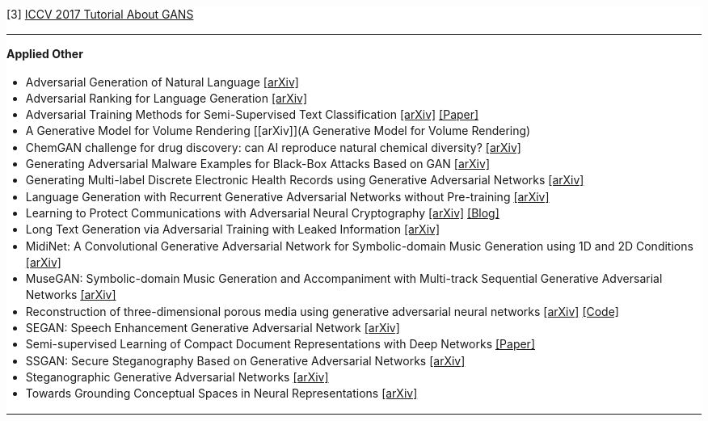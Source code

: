 <p>[3] <a href="https://sites.google.com/view/iccv-2017-gans/schedule">ICCV 2017 Tutorial About GANS</a></p>
</li>
</ul>

-----------------

**Applied Other**

- Adversarial Generation of Natural Language [[arXiv]](https://arxiv.org/abs/1705.10929)
- Adversarial Ranking for Language Generation [[arXiv]](https://arxiv.org/abs/1705.11001)
- Adversarial Training Methods for Semi-Supervised Text Classification [[arXiv]](https://arxiv.org/abs/1605.07725) [[Paper]](https://c4209155-a-62cb3a1a-s-sites.googlegroups.com/site/nips2016adversarial/WAT16_paper_12.pdf)
- A Generative Model for Volume Rendering [[arXiv]](A Generative Model for Volume Rendering)
- ChemGAN challenge for drug discovery: can AI reproduce natural chemical diversity? [[arXiv]](https://arxiv.org/abs/1708.08227)
- Generating Adversarial Malware Examples for Black-Box Attacks Based on GAN [[arXiv]](https://arxiv.org/abs/1702.05983)
- Generating Multi-label Discrete Electronic Health Records using Generative Adversarial Networks [[arXiv]](https://arxiv.org/abs/1703.06490)
- Language Generation with Recurrent Generative Adversarial Networks without Pre-training [[arXiv]](https://arxiv.org/abs/1706.01399)
- Learning to Protect Communications with Adversarial Neural Cryptography [[arXiv]](https://arxiv.org/abs/1610.06918) [[Blog]](https://blog.acolyer.org/2017/02/10/learning-to-protect-communications-with-adversarial-neural-cryptography/)
- Long Text Generation via Adversarial Training with Leaked Information [[arXiv]](https://arxiv.org/abs/1709.08624)
- MidiNet: A Convolutional Generative Adversarial Network for Symbolic-domain Music Generation using 1D and 2D Conditions [[arXiv]](https://arxiv.org/abs/1703.10847)
- MuseGAN: Symbolic-domain Music Generation and Accompaniment with Multi-track Sequential Generative Adversarial Networks [[arXiv]](https://arxiv.org/abs/1709.06298)
- Reconstruction of three-dimensional porous media using generative adversarial neural networks [[arXiv]](https://arxiv.org/abs/1704.03225) [[Code]](https://github.com/LukasMosser/PorousMediaGan)
- SEGAN: Speech Enhancement Generative Adversarial Network [[arXiv]](https://arxiv.org/abs/1703.09452)
- Semi-supervised Learning of Compact Document Representations with Deep Networks [[Paper]](http://www.cs.nyu.edu/~ranzato/publications/ranzato-icml08.pdf)
- SSGAN: Secure Steganography Based on Generative Adversarial Networks [[arXiv]](https://arxiv.org/abs/1707.01613)
- Steganographic Generative Adversarial Networks [[arXiv]](https://arxiv.org/abs/1703.05502)
- Towards Grounding Conceptual Spaces in Neural Representations [[arXiv]](https://arxiv.org/abs/1706.04825)


----------------
